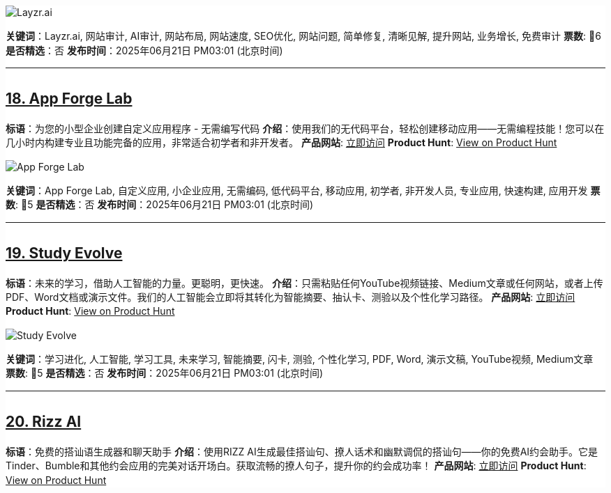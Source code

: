 ![Layzr.ai](https://ph-files.imgix.net/3b3fb0d3-f75c-4b25-bd18-ed7fb6efd82e.png?auto=format)

**关键词**：Layzr.ai, 网站审计, AI审计, 网站布局, 网站速度, SEO优化, 网站问题, 简单修复, 清晰见解, 提升网站, 业务增长, 免费审计
**票数**: 🔺6
**是否精选**：否
**发布时间**：2025年06月21日 PM03:01 (北京时间)

---

## [18. App Forge Lab](https://www.producthunt.com/posts/app-forge-lab?utm_campaign=producthunt-api&utm_medium=api-v2&utm_source=Application%3A+decohack+%28ID%3A+172745%29)
**标语**：为您的小型企业创建自定义应用程序 - 无需编写代码
**介绍**：使用我们的无代码平台，轻松创建移动应用——无需编程技能！您可以在几小时内构建专业且功能完备的应用，非常适合初学者和非开发者。
**产品网站**: [立即访问](https://www.producthunt.com/r/FFF7V2N56VVPKK?utm_campaign=producthunt-api&utm_medium=api-v2&utm_source=Application%3A+decohack+%28ID%3A+172745%29)
**Product Hunt**: [View on Product Hunt](https://www.producthunt.com/posts/app-forge-lab?utm_campaign=producthunt-api&utm_medium=api-v2&utm_source=Application%3A+decohack+%28ID%3A+172745%29)

![App Forge Lab](https://ph-files.imgix.net/c1455080-6907-4d3f-ac6f-da64b51db22c.jpeg?auto=format)

**关键词**：App Forge Lab, 自定义应用, 小企业应用, 无需编码, 低代码平台, 移动应用, 初学者, 非开发人员, 专业应用, 快速构建, 应用开发
**票数**: 🔺5
**是否精选**：否
**发布时间**：2025年06月21日 PM03:01 (北京时间)

---

## [19. Study Evolve](https://www.producthunt.com/posts/study-evolve?utm_campaign=producthunt-api&utm_medium=api-v2&utm_source=Application%3A+decohack+%28ID%3A+172745%29)
**标语**：未来的学习，借助人工智能的力量。更聪明，更快速。
**介绍**：只需粘贴任何YouTube视频链接、Medium文章或任何网站，或者上传PDF、Word文档或演示文件。我们的人工智能会立即将其转化为智能摘要、抽认卡、测验以及个性化学习路径。
**产品网站**: [立即访问](https://www.producthunt.com/r/EHYL6DWBKWKPHQ?utm_campaign=producthunt-api&utm_medium=api-v2&utm_source=Application%3A+decohack+%28ID%3A+172745%29)
**Product Hunt**: [View on Product Hunt](https://www.producthunt.com/posts/study-evolve?utm_campaign=producthunt-api&utm_medium=api-v2&utm_source=Application%3A+decohack+%28ID%3A+172745%29)

![Study Evolve](https://ph-files.imgix.net/f5a72bc7-2a7d-47e0-80a0-7e223e07ba77.png?auto=format)

**关键词**：学习进化, 人工智能, 学习工具, 未来学习, 智能摘要, 闪卡, 测验, 个性化学习, PDF, Word, 演示文稿, YouTube视频, Medium文章
**票数**: 🔺5
**是否精选**：否
**发布时间**：2025年06月21日 PM03:01 (北京时间)

---

## [20. Rizz AI](https://www.producthunt.com/posts/rizz-ai-4?utm_campaign=producthunt-api&utm_medium=api-v2&utm_source=Application%3A+decohack+%28ID%3A+172745%29)
**标语**：免费的搭讪语生成器和聊天助手
**介绍**：使用RIZZ AI生成最佳搭讪句、撩人话术和幽默调侃的搭讪句——你的免费AI约会助手。它是Tinder、Bumble和其他约会应用的完美对话开场白。获取流畅的撩人句子，提升你的约会成功率！
**产品网站**: [立即访问](https://www.producthunt.com/r/4RUAMETR75JCPT?utm_campaign=producthunt-api&utm_medium=api-v2&utm_source=Application%3A+decohack+%28ID%3A+172745%29)
**Product Hunt**: [View on Product Hunt](https://www.producthunt.com/posts/rizz-ai-4?utm_campaign=producthunt-api&utm_medium=api-v2&utm_source=Application%3A+decohack+%28ID%3A+172745%29)
